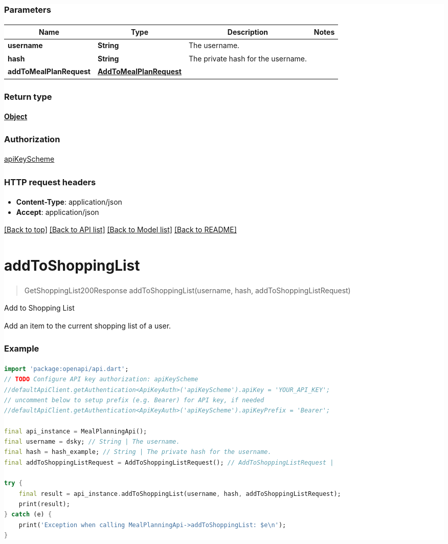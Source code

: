 ### Parameters

Name | Type | Description  | Notes
------------- | ------------- | ------------- | -------------
 **username** | **String**| The username. | 
 **hash** | **String**| The private hash for the username. | 
 **addToMealPlanRequest** | [**AddToMealPlanRequest**](AddToMealPlanRequest.md)|  | 

### Return type

[**Object**](Object.md)

### Authorization

[apiKeyScheme](../README.md#apiKeyScheme)

### HTTP request headers

 - **Content-Type**: application/json
 - **Accept**: application/json

[[Back to top]](#) [[Back to API list]](../README.md#documentation-for-api-endpoints) [[Back to Model list]](../README.md#documentation-for-models) [[Back to README]](../README.md)

# **addToShoppingList**
> GetShoppingList200Response addToShoppingList(username, hash, addToShoppingListRequest)

Add to Shopping List

Add an item to the current shopping list of a user.

### Example
```dart
import 'package:openapi/api.dart';
// TODO Configure API key authorization: apiKeyScheme
//defaultApiClient.getAuthentication<ApiKeyAuth>('apiKeyScheme').apiKey = 'YOUR_API_KEY';
// uncomment below to setup prefix (e.g. Bearer) for API key, if needed
//defaultApiClient.getAuthentication<ApiKeyAuth>('apiKeyScheme').apiKeyPrefix = 'Bearer';

final api_instance = MealPlanningApi();
final username = dsky; // String | The username.
final hash = hash_example; // String | The private hash for the username.
final addToShoppingListRequest = AddToShoppingListRequest(); // AddToShoppingListRequest | 

try {
    final result = api_instance.addToShoppingList(username, hash, addToShoppingListRequest);
    print(result);
} catch (e) {
    print('Exception when calling MealPlanningApi->addToShoppingList: $e\n');
}
```
